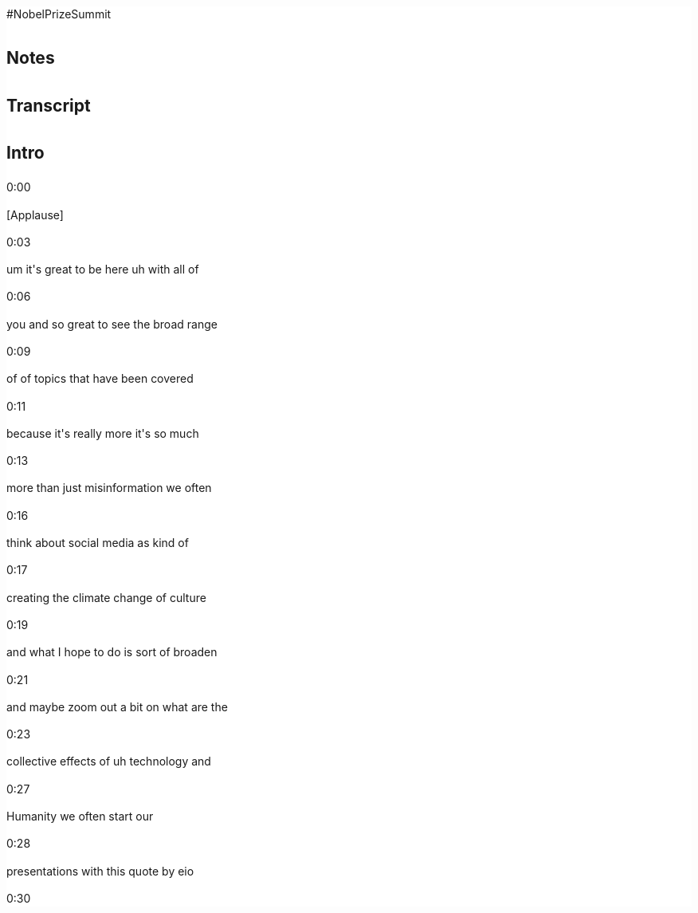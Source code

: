 #NobelPrizeSummit

## Notes

## Transcript

## Intro

0:00

\[Applause\]

0:03

um it's great to be here uh with all of

0:06

you and so great to see the broad range

0:09

of of topics that have been covered

0:11

because it's really more it's so much

0:13

more than just misinformation we often

0:16

think about social media as kind of

0:17

creating the climate change of culture

0:19

and what I hope to do is sort of broaden

0:21

and maybe zoom out a bit on what are the

0:23

collective effects of uh technology and

0:27

Humanity we often start our

0:28

presentations with this quote by eio

0:30
